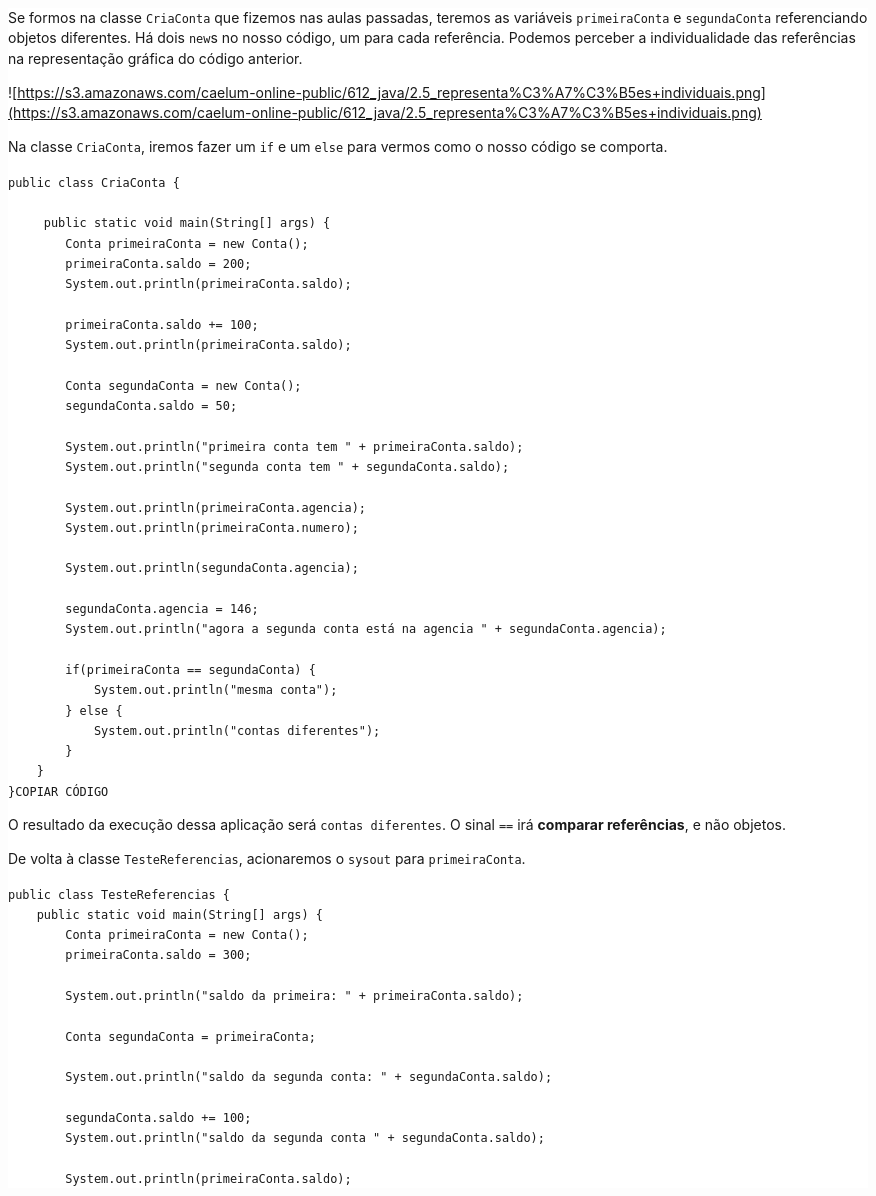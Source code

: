 Se formos na classe `CriaConta` que fizemos nas aulas passadas, teremos as variáveis `primeiraConta` e `segundaConta` referenciando objetos diferentes. Há dois `new`s no nosso código, um para cada referência. Podemos perceber a individualidade das referências na representação gráfica do código anterior.

![https://s3.amazonaws.com/caelum-online-public/612_java/2.5_representa%C3%A7%C3%B5es+individuais.png](https://s3.amazonaws.com/caelum-online-public/612_java/2.5_representa%C3%A7%C3%B5es+individuais.png)

Na classe `CriaConta`, iremos fazer um `if` e um `else` para vermos como o nosso código se comporta.

```
public class CriaConta {

     public static void main(String[] args) {
        Conta primeiraConta = new Conta();
        primeiraConta.saldo = 200;
        System.out.println(primeiraConta.saldo);

        primeiraConta.saldo += 100;
        System.out.println(primeiraConta.saldo);

        Conta segundaConta = new Conta();
        segundaConta.saldo = 50;

        System.out.println("primeira conta tem " + primeiraConta.saldo);
        System.out.println("segunda conta tem " + segundaConta.saldo);

        System.out.println(primeiraConta.agencia);
        System.out.println(primeiraConta.numero);

        System.out.println(segundaConta.agencia);

        segundaConta.agencia = 146;
        System.out.println("agora a segunda conta está na agencia " + segundaConta.agencia);

        if(primeiraConta == segundaConta) {
            System.out.println("mesma conta");
        } else {
            System.out.println("contas diferentes");
        }
    }
}COPIAR CÓDIGO
```

O resultado da execução dessa aplicação será `contas diferentes`. O sinal `==` irá **comparar referências**, e não objetos.

De volta à classe `TesteReferencias`, acionaremos o `sysout` para `primeiraConta`.

```
public class TesteReferencias {
    public static void main(String[] args) {
        Conta primeiraConta = new Conta();
        primeiraConta.saldo = 300;

        System.out.println("saldo da primeira: " + primeiraConta.saldo);

        Conta segundaConta = primeiraConta;

        System.out.println("saldo da segunda conta: " + segundaConta.saldo);

        segundaConta.saldo += 100;
        System.out.println("saldo da segunda conta " + segundaConta.saldo);

        System.out.println(primeiraConta.saldo);

```